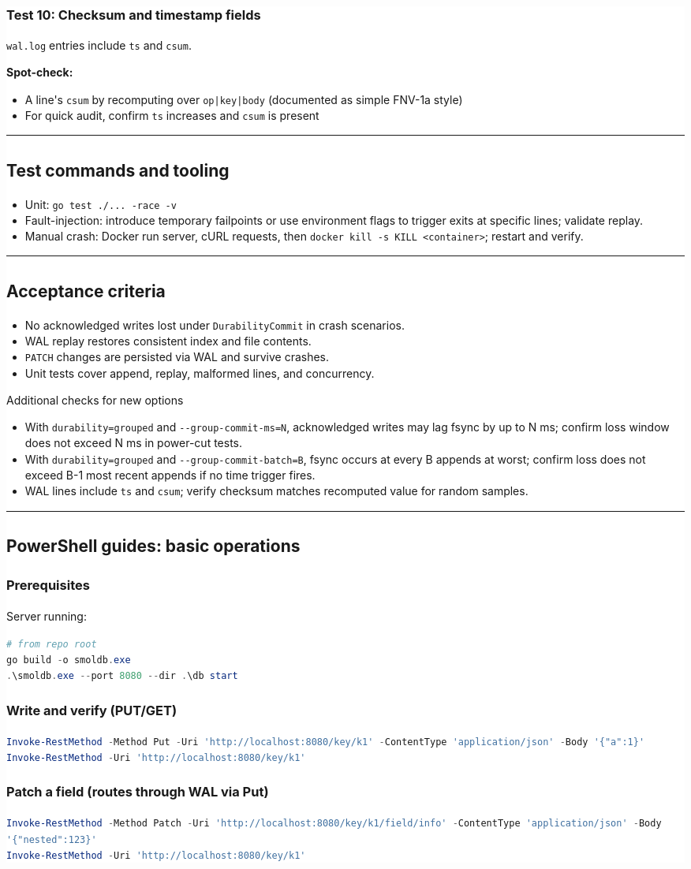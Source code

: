 ### Test 10: Checksum and timestamp fields
`wal.log` entries include `ts` and `csum`.

**Spot-check:**
- A line's `csum` by recomputing over `op|key|body` (documented as simple FNV-1a style)
- For quick audit, confirm `ts` increases and `csum` is present

---

## Test commands and tooling
- Unit: `go test ./... -race -v`
- Fault-injection: introduce temporary failpoints or use environment flags to trigger exits at specific lines; validate replay.
- Manual crash: Docker run server, cURL requests, then `docker kill -s KILL <container>`; restart and verify.

---

## Acceptance criteria
- No acknowledged writes lost under `DurabilityCommit` in crash scenarios.
- WAL replay restores consistent index and file contents.
- `PATCH` changes are persisted via WAL and survive crashes.
- Unit tests cover append, replay, malformed lines, and concurrency.

Additional checks for new options
- With `durability=grouped` and `--group-commit-ms=N`, acknowledged writes may lag fsync by up to N ms; confirm loss window does not exceed N ms in power-cut tests.
- With `durability=grouped` and `--group-commit-batch=B`, fsync occurs at every B appends at worst; confirm loss does not exceed B-1 most recent appends if no time trigger fires.
- WAL lines include `ts` and `csum`; verify checksum matches recomputed value for random samples.

---

## PowerShell guides: basic operations

### Prerequisites
Server running:
```powershell
# from repo root
go build -o smoldb.exe
.\smoldb.exe --port 8080 --dir .\db start
```

### Write and verify (PUT/GET)
```powershell
Invoke-RestMethod -Method Put -Uri 'http://localhost:8080/key/k1' -ContentType 'application/json' -Body '{"a":1}'
Invoke-RestMethod -Uri 'http://localhost:8080/key/k1'
```

### Patch a field (routes through WAL via Put)
```powershell
Invoke-RestMethod -Method Patch -Uri 'http://localhost:8080/key/k1/field/info' -ContentType 'application/json' -Body '{"nested":123}'
Invoke-RestMethod -Uri 'http://localhost:8080/key/k1'
```
